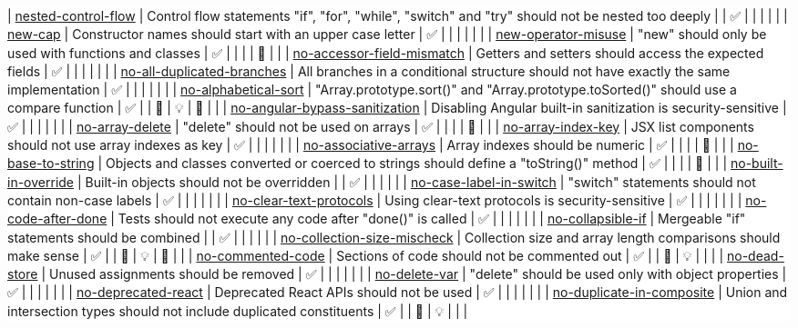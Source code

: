 | [nested-control-flow](https://sonarsource.github.io/rspec/#/rspec/S134/javascript)                      | Control flow statements "if", "for", "while", "switch" and "try" should not be nested too deeply                               |     | ✅  |     |     |     |     |
| [new-cap](https://sonarsource.github.io/rspec/#/rspec/S2430/javascript)                                 | Constructor names should start with an upper case letter                                                                       | ✅  |     |     |     |     |     |
| [new-operator-misuse](https://sonarsource.github.io/rspec/#/rspec/S2999/javascript)                     | "new" should only be used with functions and classes                                                                           | ✅  |     |     |     | 💭  |     |
| [no-accessor-field-mismatch](https://sonarsource.github.io/rspec/#/rspec/S4275/javascript)              | Getters and setters should access the expected fields                                                                          | ✅  |     |     |     |     |     |
| [no-all-duplicated-branches](https://sonarsource.github.io/rspec/#/rspec/S3923/javascript)              | All branches in a conditional structure should not have exactly the same implementation                                        | ✅  |     |     |     |     |     |
| [no-alphabetical-sort](https://sonarsource.github.io/rspec/#/rspec/S2871/javascript)                    | "Array.prototype.sort()" and "Array.prototype.toSorted()" should use a compare function                                        | ✅  |     | 🔧  | 💡  | 💭  |     |
| [no-angular-bypass-sanitization](https://sonarsource.github.io/rspec/#/rspec/S6268/javascript)          | Disabling Angular built-in sanitization is security-sensitive                                                                  | ✅  |     |     |     |     |     |
| [no-array-delete](https://sonarsource.github.io/rspec/#/rspec/S2870/javascript)                         | "delete" should not be used on arrays                                                                                          | ✅  |     |     |     | 💭  |     |
| [no-array-index-key](https://sonarsource.github.io/rspec/#/rspec/S6479/javascript)                      | JSX list components should not use array indexes as key                                                                        | ✅  |     |     |     |     |     |
| [no-associative-arrays](https://sonarsource.github.io/rspec/#/rspec/S3579/javascript)                   | Array indexes should be numeric                                                                                                | ✅  |     |     |     | 💭  |     |
| [no-base-to-string](https://sonarsource.github.io/rspec/#/rspec/S6551/javascript)                       | Objects and classes converted or coerced to strings should define a "toString()" method                                        | ✅  |     |     |     | 💭  |     |
| [no-built-in-override](https://sonarsource.github.io/rspec/#/rspec/S2424/javascript)                    | Built-in objects should not be overridden                                                                                      |     | ✅  |     |     |     |     |
| [no-case-label-in-switch](https://sonarsource.github.io/rspec/#/rspec/S1219/javascript)                 | "switch" statements should not contain non-case labels                                                                         | ✅  |     |     |     |     |     |
| [no-clear-text-protocols](https://sonarsource.github.io/rspec/#/rspec/S5332/javascript)                 | Using clear-text protocols is security-sensitive                                                                               | ✅  |     |     |     |     |     |
| [no-code-after-done](https://sonarsource.github.io/rspec/#/rspec/S6079/javascript)                      | Tests should not execute any code after "done()" is called                                                                     | ✅  |     |     |     |     |     |
| [no-collapsible-if](https://sonarsource.github.io/rspec/#/rspec/S1066/javascript)                       | Mergeable "if" statements should be combined                                                                                   |     | ✅  |     |     |     |     |
| [no-collection-size-mischeck](https://sonarsource.github.io/rspec/#/rspec/S3981/javascript)             | Collection size and array length comparisons should make sense                                                                 | ✅  |     | 🔧  | 💡  | 💭  |     |
| [no-commented-code](https://sonarsource.github.io/rspec/#/rspec/S125/javascript)                        | Sections of code should not be commented out                                                                                   | ✅  |     | 🔧  | 💡  |     |     |
| [no-dead-store](https://sonarsource.github.io/rspec/#/rspec/S1854/javascript)                           | Unused assignments should be removed                                                                                           | ✅  |     |     |     |     |     |
| [no-delete-var](https://sonarsource.github.io/rspec/#/rspec/S3001/javascript)                           | "delete" should be used only with object properties                                                                            | ✅  |     |     |     |     |     |
| [no-deprecated-react](https://sonarsource.github.io/rspec/#/rspec/S6957/javascript)                     | Deprecated React APIs should not be used                                                                                       | ✅  |     |     |     |     |     |
| [no-duplicate-in-composite](https://sonarsource.github.io/rspec/#/rspec/S4621/javascript)               | Union and intersection types should not include duplicated constituents                                                        | ✅  |     | 🔧  | 💡  |     |     |